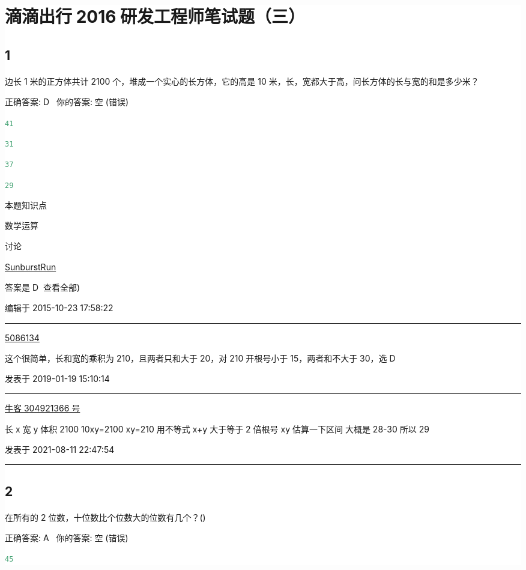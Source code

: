 # 滴滴出行 2016 研发工程师笔试题（三）

## 1

边长 1 米的正方体共计 2100 个，堆成一个实心的长方体，它的高是 10 米，长，宽都大于高，问长方体的长与宽的和是多少米？

正确答案: D   你的答案: 空 (错误)

```cpp
41
```

```cpp
31
```

```cpp
37
```

```cpp
29
```

本题知识点

数学运算

讨论

[SunburstRun](https://www.nowcoder.com/profile/557336)

答案是 D  查看全部)

编辑于 2015-10-23 17:58:22

* * *

[5086134](https://www.nowcoder.com/profile/5086134)

这个很简单，长和宽的乘积为 210，且两者只和大于 20，对 210 开根号小于 15，两者和不大于 30，选 D

发表于 2019-01-19 15:10:14

* * *

[牛客 304921366 号](https://www.nowcoder.com/profile/304921366)

长 x 宽 y 体积 2100 10xy=2100 xy=210 用不等式 x+y 大于等于 2 倍根号 xy 估算一下区间 大概是 28-30 所以 29

发表于 2021-08-11 22:47:54

* * *

## 2

在所有的 2 位数，十位数比个位数大的位数有几个？()

正确答案: A   你的答案: 空 (错误)

```cpp
45
```
